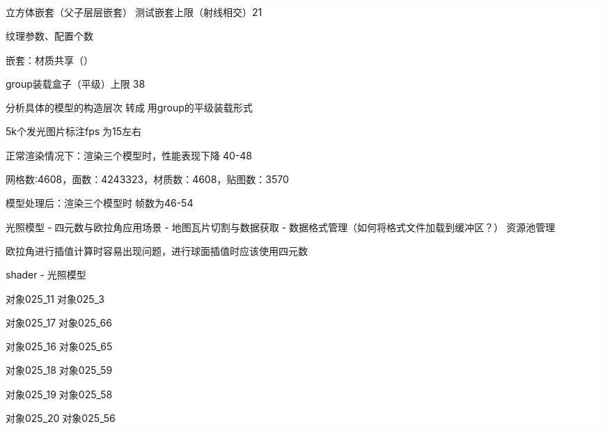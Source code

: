 







立方体嵌套（父子层层嵌套） 测试嵌套上限（射线相交）21

纹理参数、配置个数

嵌套：材质共享（）



group装载盒子（平级）上限 38





分析具体的模型的构造层次 转成 用group的平级装载形式

5k个发光图片标注fps 为15左右



正常渲染情况下：渲染三个模型时，性能表现下降  40-48

网格数:4608，面数：4243323，材质数：4608，贴图数：3570



模型处理后：渲染三个模型时 帧数为46-54













光照模型 - 四元数与欧拉角应用场景 - 地图瓦片切割与数据获取 - 数据格式管理（如何将格式文件加载到缓冲区？） 资源池管理



欧拉角进行插值计算时容易出现问题，进行球面插值时应该使用四元数



shader - 光照模型











对象025_11  对象025_3

对象025_17  对象025_66

对象025_16  对象025_65

对象025_18  对象025_59

对象025_19  对象025_58

对象025_20  对象025_56
